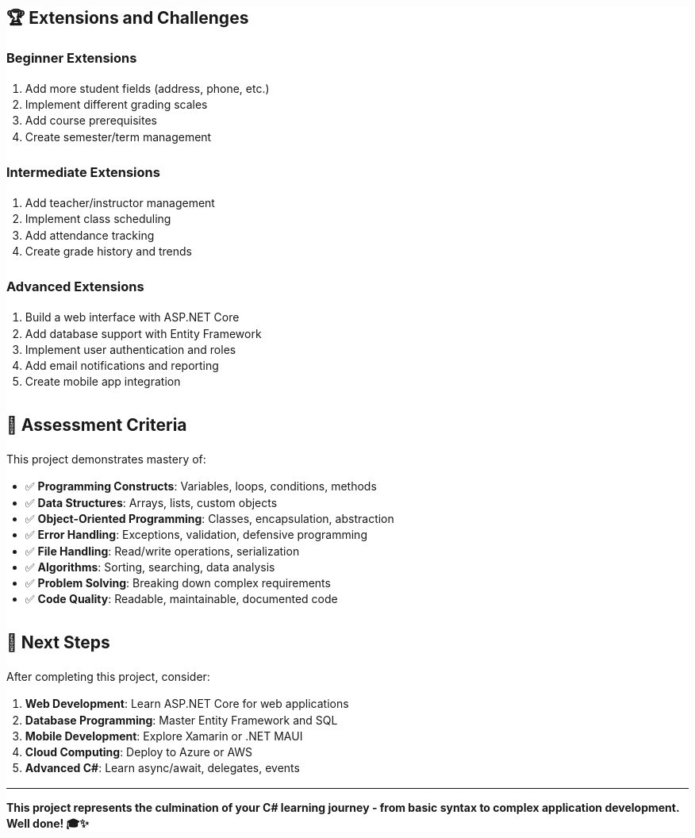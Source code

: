 ## 🏆 Extensions and Challenges

### Beginner Extensions
1. Add more student fields (address, phone, etc.)
2. Implement different grading scales
3. Add course prerequisites
4. Create semester/term management

### Intermediate Extensions
1. Add teacher/instructor management
2. Implement class scheduling
3. Add attendance tracking
4. Create grade history and trends

### Advanced Extensions
1. Build a web interface with ASP.NET Core
2. Add database support with Entity Framework
3. Implement user authentication and roles
4. Add email notifications and reporting
5. Create mobile app integration

## 📝 Assessment Criteria

This project demonstrates mastery of:
- ✅ **Programming Constructs**: Variables, loops, conditions, methods
- ✅ **Data Structures**: Arrays, lists, custom objects
- ✅ **Object-Oriented Programming**: Classes, encapsulation, abstraction
- ✅ **Error Handling**: Exceptions, validation, defensive programming
- ✅ **File Handling**: Read/write operations, serialization
- ✅ **Algorithms**: Sorting, searching, data analysis
- ✅ **Problem Solving**: Breaking down complex requirements
- ✅ **Code Quality**: Readable, maintainable, documented code

## 🚀 Next Steps

After completing this project, consider:
1. **Web Development**: Learn ASP.NET Core for web applications
2. **Database Programming**: Master Entity Framework and SQL
3. **Mobile Development**: Explore Xamarin or .NET MAUI
4. **Cloud Computing**: Deploy to Azure or AWS
5. **Advanced C#**: Learn async/await, delegates, events

---

**This project represents the culmination of your C# learning journey - from basic syntax to complex application development. Well done! 🎓✨**